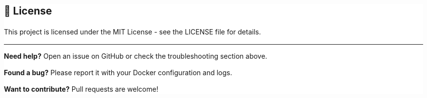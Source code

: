 ## 📄 License

This project is licensed under the MIT License - see the LICENSE file for details.

---

**Need help?** Open an issue on GitHub or check the troubleshooting section above.

**Found a bug?** Please report it with your Docker configuration and logs.

**Want to contribute?** Pull requests are welcome!
